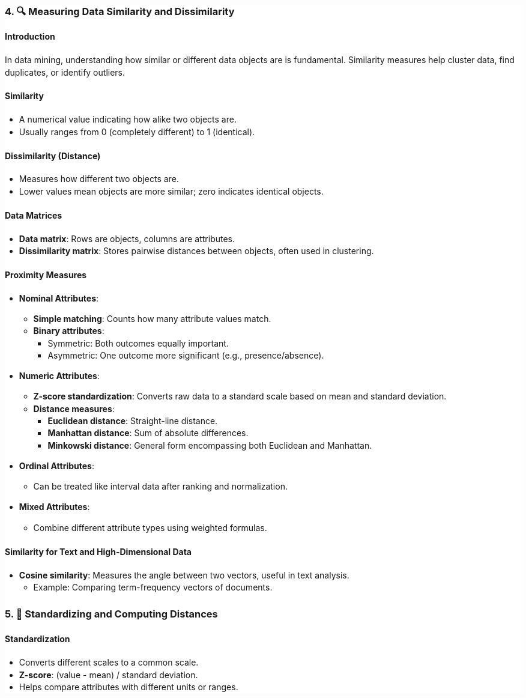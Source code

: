 

### 4. 🔍 **Measuring Data Similarity and Dissimilarity**

#### Introduction
In data mining, understanding how similar or different data objects are is fundamental. Similarity measures help cluster data, find duplicates, or identify outliers.

#### Similarity
- A numerical value indicating how alike two objects are.
- Usually ranges from 0 (completely different) to 1 (identical).

#### Dissimilarity (Distance)
- Measures how different two objects are.
- Lower values mean objects are more similar; zero indicates identical objects.

#### Data Matrices
- **Data matrix**: Rows are objects, columns are attributes.
- **Dissimilarity matrix**: Stores pairwise distances between objects, often used in clustering.

#### Proximity Measures
- **Nominal Attributes**:
  - **Simple matching**: Counts how many attribute values match.
  - **Binary attributes**:
    - Symmetric: Both outcomes equally important.
    - Asymmetric: One outcome more significant (e.g., presence/absence).

- **Numeric Attributes**:
  - **Z-score standardization**: Converts raw data to a standard scale based on mean and standard deviation.
  - **Distance measures**:
    - **Euclidean distance**: Straight-line distance.
    - **Manhattan distance**: Sum of absolute differences.
    - **Minkowski distance**: General form encompassing both Euclidean and Manhattan.

- **Ordinal Attributes**:
  - Can be treated like interval data after ranking and normalization.

- **Mixed Attributes**:
  - Combine different attribute types using weighted formulas.

#### Similarity for Text and High-Dimensional Data
- **Cosine similarity**: Measures the angle between two vectors, useful in text analysis.
  - Example: Comparing term-frequency vectors of documents.



### 5. 🧮 **Standardizing and Computing Distances**

#### Standardization
- Converts different scales to a common scale.
- **Z-score**: (value - mean) / standard deviation.
- Helps compare attributes with different units or ranges.
